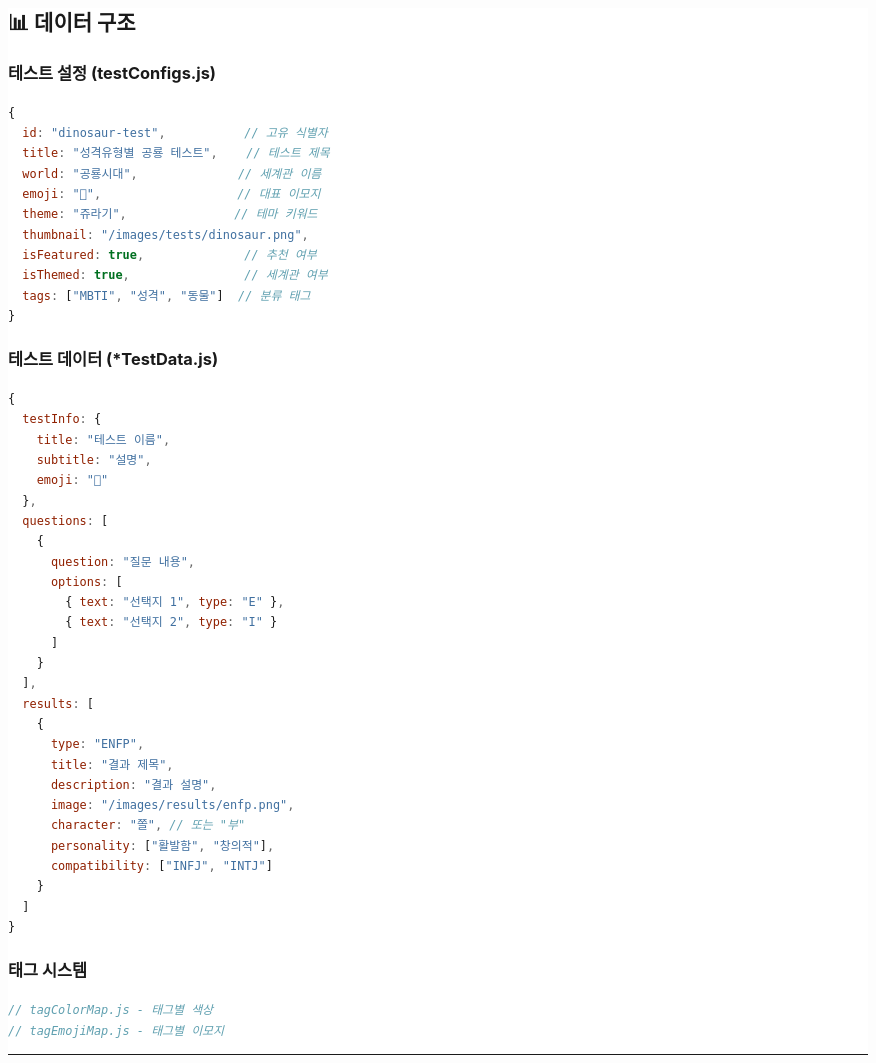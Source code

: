 ## 📊 데이터 구조

### 테스트 설정 (testConfigs.js)
```javascript
{
  id: "dinosaur-test",           // 고유 식별자
  title: "성격유형별 공룡 테스트",    // 테스트 제목
  world: "공룡시대",              // 세계관 이름
  emoji: "🦕",                   // 대표 이모지
  theme: "쥬라기",               // 테마 키워드
  thumbnail: "/images/tests/dinosaur.png",
  isFeatured: true,              // 추천 여부
  isThemed: true,                // 세계관 여부
  tags: ["MBTI", "성격", "동물"]  // 분류 태그
}
```

### 테스트 데이터 (*TestData.js)
```javascript
{
  testInfo: {
    title: "테스트 이름",
    subtitle: "설명",
    emoji: "🦕"
  },
  questions: [
    {
      question: "질문 내용",
      options: [
        { text: "선택지 1", type: "E" },
        { text: "선택지 2", type: "I" }
      ]
    }
  ],
  results: [
    {
      type: "ENFP",
      title: "결과 제목",
      description: "결과 설명",
      image: "/images/results/enfp.png",
      character: "쫄", // 또는 "부"
      personality: ["활발함", "창의적"],
      compatibility: ["INFJ", "INTJ"]
    }
  ]
}
```

### 태그 시스템
```javascript
// tagColorMap.js - 태그별 색상
// tagEmojiMap.js - 태그별 이모지
```

---